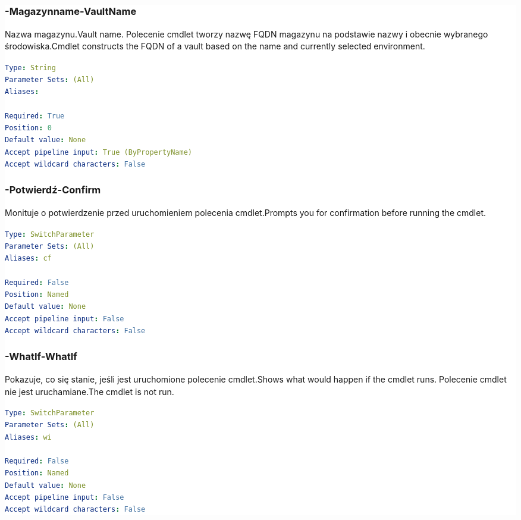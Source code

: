 ### <span data-ttu-id="7db59-146">-Magazynname</span><span class="sxs-lookup"><span data-stu-id="7db59-146">-VaultName</span></span>
<span data-ttu-id="7db59-147">Nazwa magazynu.</span><span class="sxs-lookup"><span data-stu-id="7db59-147">Vault name.</span></span>
<span data-ttu-id="7db59-148">Polecenie cmdlet tworzy nazwę FQDN magazynu na podstawie nazwy i obecnie wybranego środowiska.</span><span class="sxs-lookup"><span data-stu-id="7db59-148">Cmdlet constructs the FQDN of a vault based on the name and currently selected environment.</span></span>

```yaml
Type: String
Parameter Sets: (All)
Aliases: 

Required: True
Position: 0
Default value: None
Accept pipeline input: True (ByPropertyName)
Accept wildcard characters: False
```

### <span data-ttu-id="7db59-149">-Potwierdź</span><span class="sxs-lookup"><span data-stu-id="7db59-149">-Confirm</span></span>
<span data-ttu-id="7db59-150">Monituje o potwierdzenie przed uruchomieniem polecenia cmdlet.</span><span class="sxs-lookup"><span data-stu-id="7db59-150">Prompts you for confirmation before running the cmdlet.</span></span>

```yaml
Type: SwitchParameter
Parameter Sets: (All)
Aliases: cf

Required: False
Position: Named
Default value: None
Accept pipeline input: False
Accept wildcard characters: False
```

### <span data-ttu-id="7db59-151">-WhatIf</span><span class="sxs-lookup"><span data-stu-id="7db59-151">-WhatIf</span></span>
<span data-ttu-id="7db59-152">Pokazuje, co się stanie, jeśli jest uruchomione polecenie cmdlet.</span><span class="sxs-lookup"><span data-stu-id="7db59-152">Shows what would happen if the cmdlet runs.</span></span>
<span data-ttu-id="7db59-153">Polecenie cmdlet nie jest uruchamiane.</span><span class="sxs-lookup"><span data-stu-id="7db59-153">The cmdlet is not run.</span></span>

```yaml
Type: SwitchParameter
Parameter Sets: (All)
Aliases: wi

Required: False
Position: Named
Default value: None
Accept pipeline input: False
Accept wildcard characters: False
```
